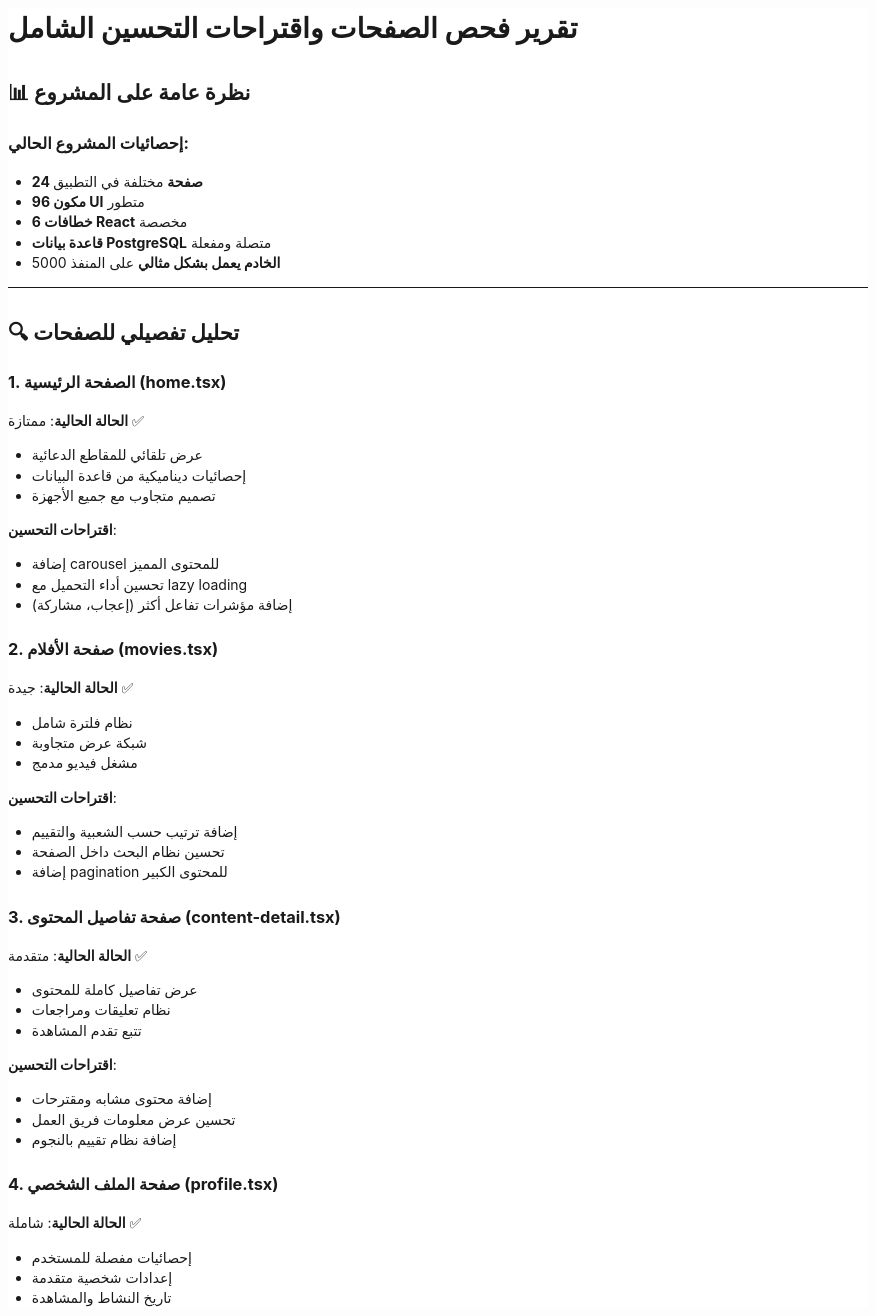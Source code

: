 # تقرير فحص الصفحات واقتراحات التحسين الشامل

## 📊 نظرة عامة على المشروع

### إحصائيات المشروع الحالي:
- **24 صفحة** مختلفة في التطبيق
- **96 مكون UI** متطور
- **6 خطافات React** مخصصة
- **قاعدة بيانات PostgreSQL** متصلة ومفعلة
- **الخادم يعمل بشكل مثالي** على المنفذ 5000

---

## 🔍 تحليل تفصيلي للصفحات

### 1. الصفحة الرئيسية (home.tsx)
**الحالة الحالية**: ممتازة ✅
- عرض تلقائي للمقاطع الدعائية
- إحصائيات ديناميكية من قاعدة البيانات
- تصميم متجاوب مع جميع الأجهزة

**اقتراحات التحسين**:
- إضافة carousel للمحتوى المميز
- تحسين أداء التحميل مع lazy loading
- إضافة مؤشرات تفاعل أكثر (إعجاب، مشاركة)

### 2. صفحة الأفلام (movies.tsx)
**الحالة الحالية**: جيدة ✅
- نظام فلترة شامل
- شبكة عرض متجاوبة
- مشغل فيديو مدمج

**اقتراحات التحسين**:
- إضافة ترتيب حسب الشعبية والتقييم
- تحسين نظام البحث داخل الصفحة
- إضافة pagination للمحتوى الكبير

### 3. صفحة تفاصيل المحتوى (content-detail.tsx)
**الحالة الحالية**: متقدمة ✅
- عرض تفاصيل كاملة للمحتوى
- نظام تعليقات ومراجعات
- تتبع تقدم المشاهدة

**اقتراحات التحسين**:
- إضافة محتوى مشابه ومقترحات
- تحسين عرض معلومات فريق العمل
- إضافة نظام تقييم بالنجوم

### 4. صفحة الملف الشخصي (profile.tsx)
**الحالة الحالية**: شاملة ✅
- إحصائيات مفصلة للمستخدم
- إعدادات شخصية متقدمة
- تاريخ النشاط والمشاهدة
